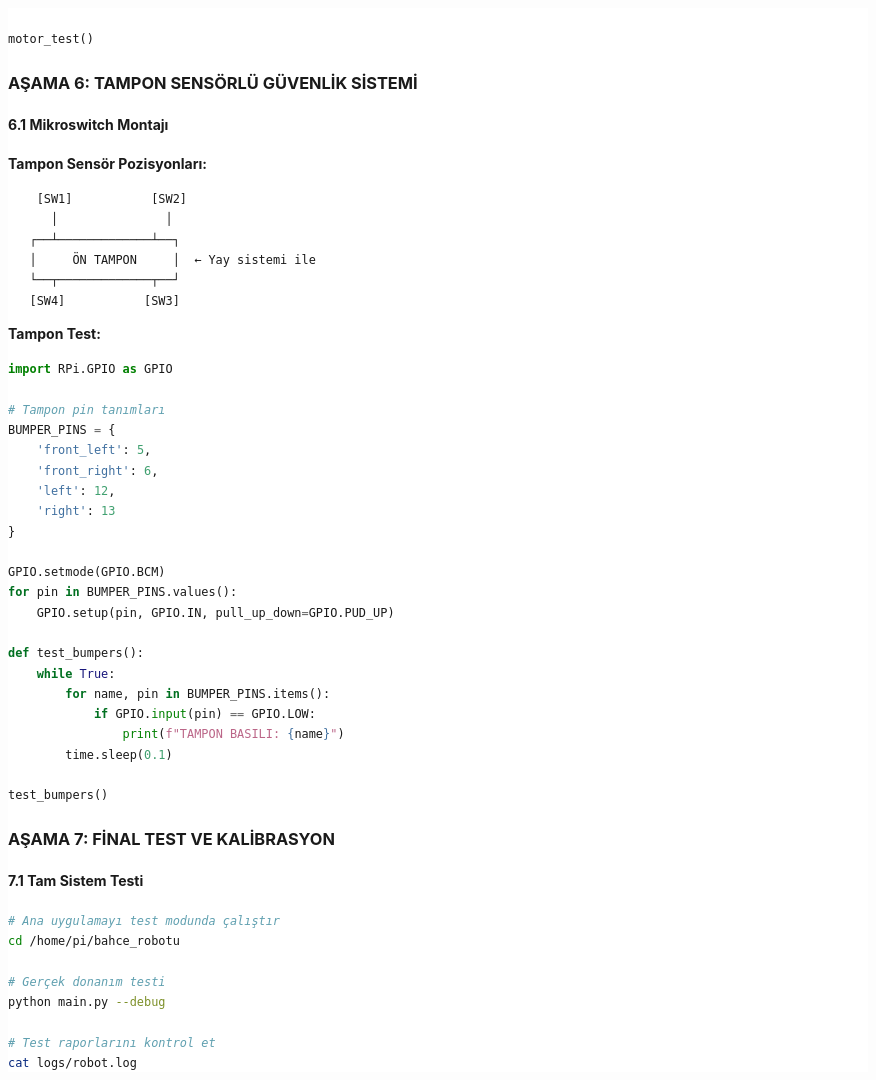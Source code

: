 ```python

motor_test()
```

### AŞAMA 6: TAMPON SENSÖRLÜ GÜVENLİK SİSTEMİ

#### 6.1 Mikroswitch Montajı
**Tampon Sensör Pozisyonları:**
```
    [SW1]           [SW2]
      │               │
   ┌──┴─────────────┴──┐
   │     ÖN TAMPON     │  ← Yay sistemi ile
   └──┬─────────────┬──┘
   [SW4]           [SW3]
```

**Tampon Test:**
```python
import RPi.GPIO as GPIO

# Tampon pin tanımları
BUMPER_PINS = {
    'front_left': 5,
    'front_right': 6,
    'left': 12,
    'right': 13
}

GPIO.setmode(GPIO.BCM)
for pin in BUMPER_PINS.values():
    GPIO.setup(pin, GPIO.IN, pull_up_down=GPIO.PUD_UP)

def test_bumpers():
    while True:
        for name, pin in BUMPER_PINS.items():
            if GPIO.input(pin) == GPIO.LOW:
                print(f"TAMPON BASILI: {name}")
        time.sleep(0.1)

test_bumpers()
```

### AŞAMA 7: FİNAL TEST VE KALİBRASYON

#### 7.1 Tam Sistem Testi
```bash
# Ana uygulamayı test modunda çalıştır
cd /home/pi/bahce_robotu

# Gerçek donanım testi
python main.py --debug

# Test raporlarını kontrol et
cat logs/robot.log
```
